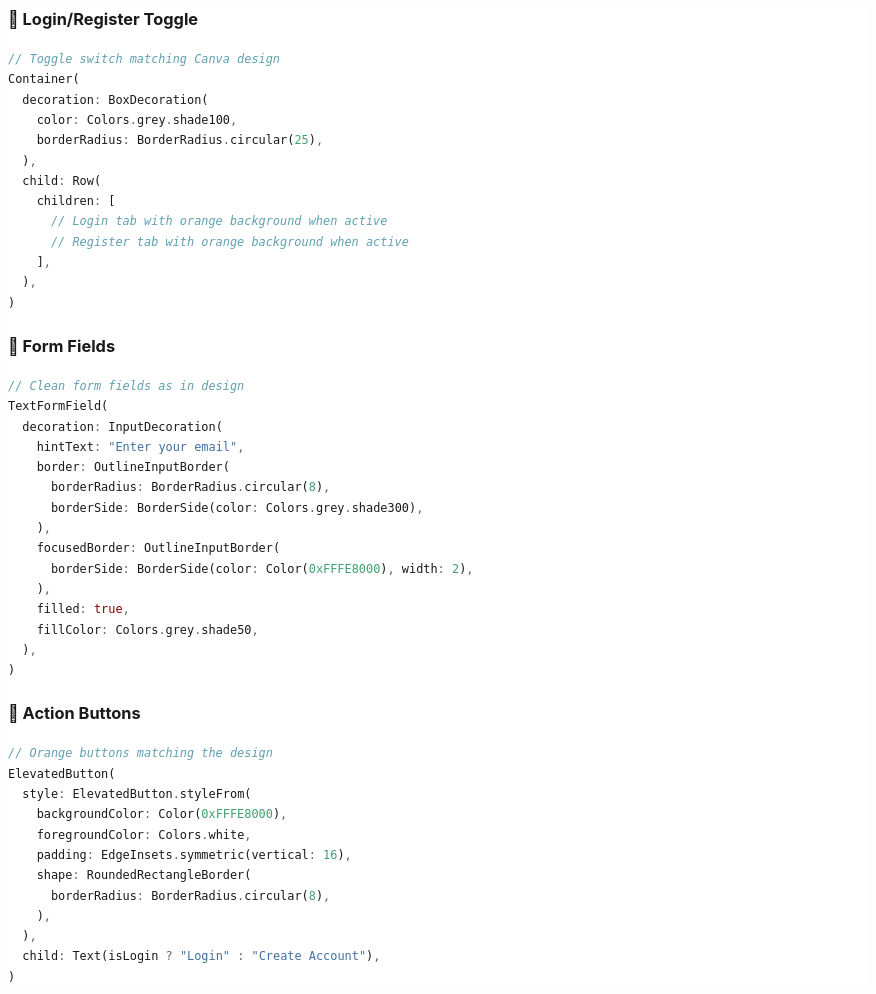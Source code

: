 ### **🔄 Login/Register Toggle**
```dart
// Toggle switch matching Canva design
Container(
  decoration: BoxDecoration(
    color: Colors.grey.shade100,
    borderRadius: BorderRadius.circular(25),
  ),
  child: Row(
    children: [
      // Login tab with orange background when active
      // Register tab with orange background when active
    ],
  ),
)
```

### **📝 Form Fields**
```dart
// Clean form fields as in design
TextFormField(
  decoration: InputDecoration(
    hintText: "Enter your email",
    border: OutlineInputBorder(
      borderRadius: BorderRadius.circular(8),
      borderSide: BorderSide(color: Colors.grey.shade300),
    ),
    focusedBorder: OutlineInputBorder(
      borderSide: BorderSide(color: Color(0xFFFE8000), width: 2),
    ),
    filled: true,
    fillColor: Colors.grey.shade50,
  ),
)
```

### **🔘 Action Buttons**
```dart
// Orange buttons matching the design
ElevatedButton(
  style: ElevatedButton.styleFrom(
    backgroundColor: Color(0xFFFE8000),
    foregroundColor: Colors.white,
    padding: EdgeInsets.symmetric(vertical: 16),
    shape: RoundedRectangleBorder(
      borderRadius: BorderRadius.circular(8),
    ),
  ),
  child: Text(isLogin ? "Login" : "Create Account"),
)
```
